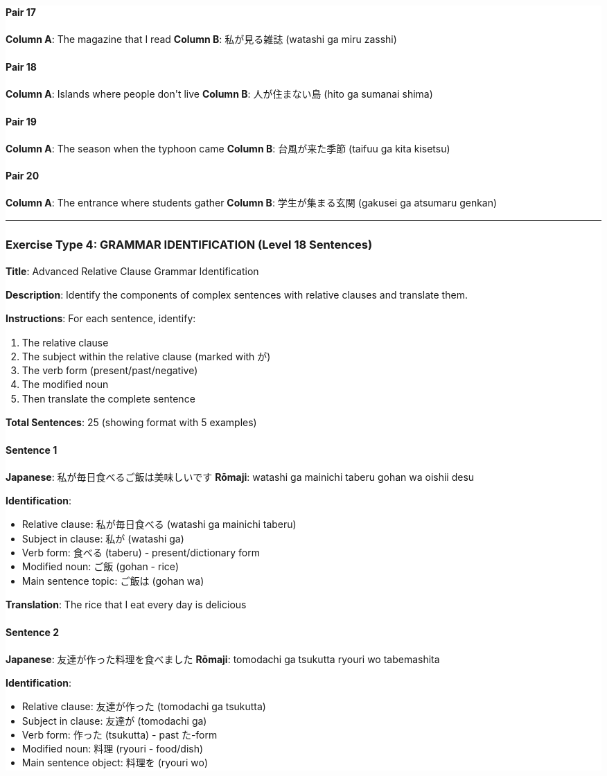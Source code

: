 #### Pair 17
**Column A**: The magazine that I read
**Column B**: 私が見る雑誌 (watashi ga miru zasshi)

#### Pair 18
**Column A**: Islands where people don't live
**Column B**: 人が住まない島 (hito ga sumanai shima)

#### Pair 19
**Column A**: The season when the typhoon came
**Column B**: 台風が来た季節 (taifuu ga kita kisetsu)

#### Pair 20
**Column A**: The entrance where students gather
**Column B**: 学生が集まる玄関 (gakusei ga atsumaru genkan)

---

### Exercise Type 4: GRAMMAR IDENTIFICATION (Level 18 Sentences)

**Title**: Advanced Relative Clause Grammar Identification

**Description**: Identify the components of complex sentences with relative clauses and translate them.

**Instructions**: For each sentence, identify:
1. The relative clause
2. The subject within the relative clause (marked with が)
3. The verb form (present/past/negative)
4. The modified noun
5. Then translate the complete sentence

**Total Sentences**: 25 (showing format with 5 examples)

#### Sentence 1
**Japanese**: 私が毎日食べるご飯は美味しいです
**Rōmaji**: watashi ga mainichi taberu gohan wa oishii desu

**Identification**:
- Relative clause: 私が毎日食べる (watashi ga mainichi taberu)
- Subject in clause: 私が (watashi ga)
- Verb form: 食べる (taberu) - present/dictionary form
- Modified noun: ご飯 (gohan - rice)
- Main sentence topic: ご飯は (gohan wa)

**Translation**: The rice that I eat every day is delicious

#### Sentence 2
**Japanese**: 友達が作った料理を食べました
**Rōmaji**: tomodachi ga tsukutta ryouri wo tabemashita

**Identification**:
- Relative clause: 友達が作った (tomodachi ga tsukutta)
- Subject in clause: 友達が (tomodachi ga)
- Verb form: 作った (tsukutta) - past た-form
- Modified noun: 料理 (ryouri - food/dish)
- Main sentence object: 料理を (ryouri wo)
